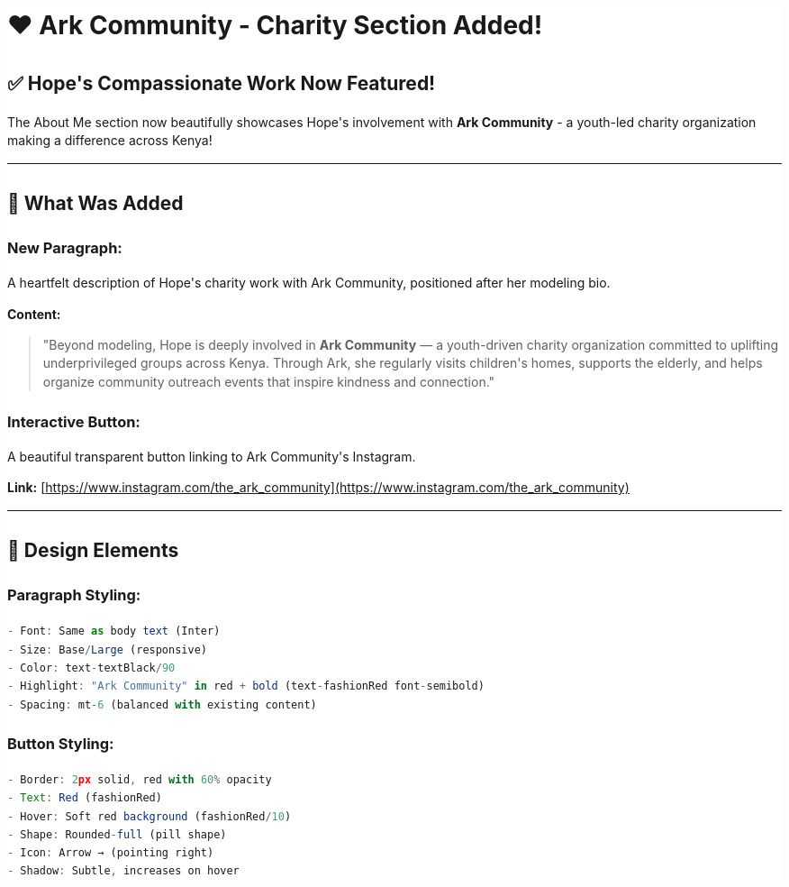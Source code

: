 # ❤️ Ark Community - Charity Section Added!

## ✅ Hope's Compassionate Work Now Featured!

The About Me section now beautifully showcases Hope's involvement with **Ark Community** - a youth-led charity organization making a difference across Kenya!

---

## 🎯 What Was Added

### **New Paragraph:**
A heartfelt description of Hope's charity work with Ark Community, positioned after her modeling bio.

**Content:**
> "Beyond modeling, Hope is deeply involved in **Ark Community** — a youth-driven charity organization committed to uplifting underprivileged groups across Kenya. Through Ark, she regularly visits children's homes, supports the elderly, and helps organize community outreach events that inspire kindness and connection."

### **Interactive Button:**
A beautiful transparent button linking to Ark Community's Instagram.

**Link:** [https://www.instagram.com/the_ark_community](https://www.instagram.com/the_ark_community)

---

## 🎨 Design Elements

### Paragraph Styling:
```jsx
- Font: Same as body text (Inter)
- Size: Base/Large (responsive)
- Color: text-textBlack/90
- Highlight: "Ark Community" in red + bold (text-fashionRed font-semibold)
- Spacing: mt-6 (balanced with existing content)
```

### Button Styling:
```jsx
- Border: 2px solid, red with 60% opacity
- Text: Red (fashionRed)
- Hover: Soft red background (fashionRed/10)
- Shape: Rounded-full (pill shape)
- Icon: Arrow → (pointing right)
- Shadow: Subtle, increases on hover
```
